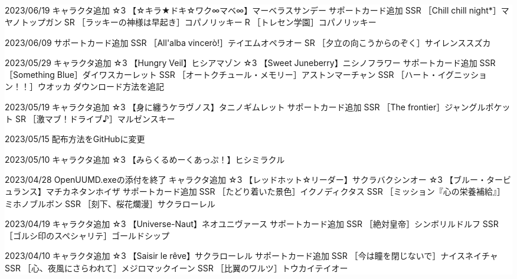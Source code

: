 2023/06/19
  キャラクタ追加
    ☆3 【☆キラ★ドキ☆ワク∞マベ∞】マーベラスサンデー
  サポートカード追加
    SSR ［Chill chill night*］マヤノトップガン
    SR ［ラッキーの神様は早起き］コパノリッキー
    R ［トレセン学園］コパノリッキー

2023/06/09
  サポートカード追加
    SSR ［All'alba vincerò!］テイエムオペラオー
    SR ［夕立の向こうからのぞく］サイレンススズカ

2023/05/29
  キャラクタ追加
    ☆3 【Hungry Veil】ヒシアマゾン
    ☆3 【Sweet Juneberry】ニシノフラワー
  サポートカード追加
    SSR ［Something Blue］ダイワスカーレット
    SSR ［オートクチュール・メモリー］アストンマーチャン
    SSR ［ハート・イグニッション！！］ウオッカ
  ダウンロード方法を追記

2023/05/19
  キャラクタ追加
    ☆3 【身に纏うケラヴノス】タニノギムレット
  サポートカード追加
    SSR ［The frontier］ジャングルポケット
    SR ［激マブ！ドライブ♪］マルゼンスキー

2023/05/15
  配布方法をGitHubに変更

2023/05/10
  キャラクタ追加
    ☆3 【みらくるめーくあっぷ！】ヒシミラクル

2023/04/28
  OpenUUMD.exeの添付を終了
  キャラクタ追加
    ☆3 【レッドホット☆リーダー】サクラバクシンオー
    ☆3 【ブルー・タービュランス】マチカネタンホイザ
  サポートカード追加
    SSR ［たどり着いた景色］イクノディクタス
    SSR ［ミッション『心の栄養補給』］ミホノブルボン
    SSR ［刻下、桜花爛漫］サクラローレル

2023/04/19
  キャラクタ追加
    ☆3 【Universe-Naut】ネオユニヴァース
  サポートカード追加
    SSR ［絶対皇帝］シンボリルドルフ
    SSR ［ゴルシ印のスペシャリテ］ゴールドシップ

2023/04/10
  キャラクタ追加
    ☆3 【Saisir le rêve】サクラローレル
  サポートカード追加
    SSR ［今は瞳を閉じないで］ナイスネイチャ
    SSR ［心、夜風にさらわれて］メジロマックイーン
    SSR ［比翼のワルツ］トウカイテイオー
